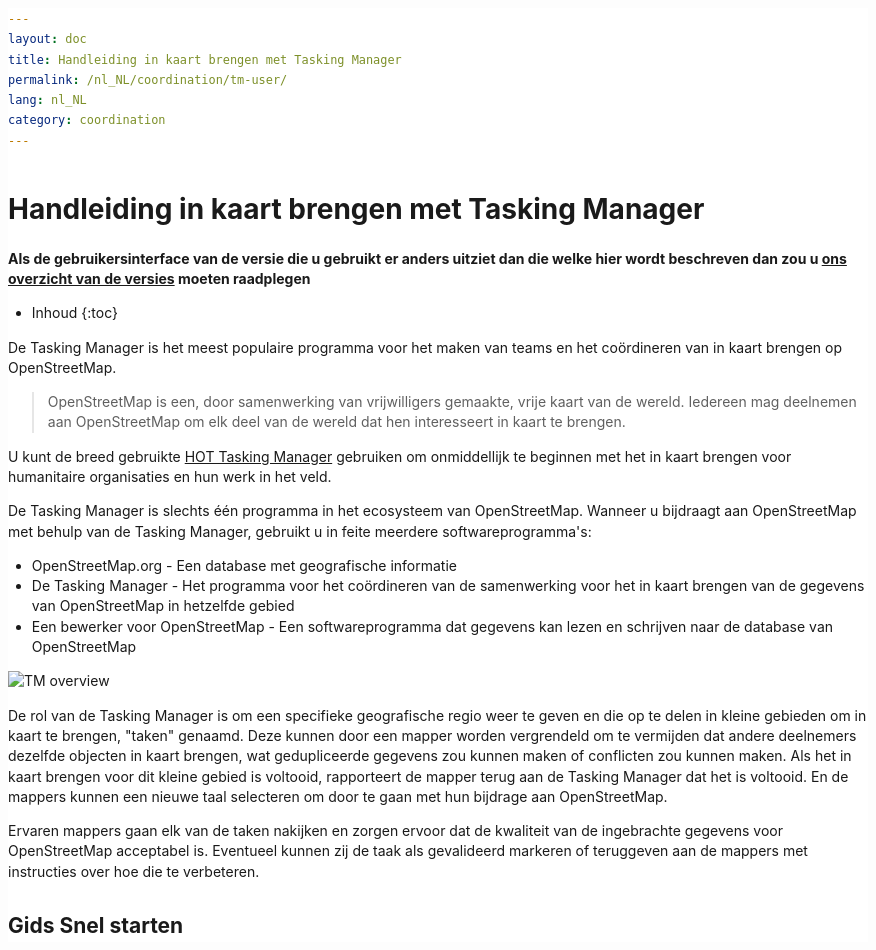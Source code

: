 ```yaml
---
layout: doc
title: Handleiding in kaart brengen met Tasking Manager
permalink: /nl_NL/coordination/tm-user/
lang: nl_NL
category: coordination
---
```


# Handleiding in kaart brengen met Tasking Manager


**Als de gebruikersinterface van de versie die u gebruikt er anders uitziet dan die welke hier wordt beschreven dan zou u [ons overzicht van de versies](/nl_NL/coordination/tm-disambiguation) moeten raadplegen**

- Inhoud
{:toc}

De Tasking Manager is het meest populaire programma voor het maken van teams en het coördineren van in kaart brengen op OpenStreetMap.

> OpenStreetMap is een, door samenwerking van vrijwilligers gemaakte, vrije kaart van de wereld. Iedereen mag deelnemen aan OpenStreetMap om elk deel van de wereld dat hen interesseert in kaart te brengen.

U kunt de breed gebruikte [HOT Tasking Manager](http://tasks.hotosm.org) gebruiken om onmiddellijk te beginnen met het in kaart brengen voor humanitaire organisaties en hun werk in het veld.

De Tasking Manager is slechts één programma in het ecosysteem van OpenStreetMap. Wanneer u bijdraagt aan OpenStreetMap met behulp van de Tasking Manager, gebruikt u in feite meerdere softwareprogramma's:

* OpenStreetMap.org - Een database met geografische informatie
* De Tasking Manager - Het programma voor het coördineren van de samenwerking voor het in kaart brengen van de gegevens van OpenStreetMap in hetzelfde gebied
* Een bewerker voor OpenStreetMap - Een softwareprogramma dat gegevens kan lezen en schrijven naar de database van OpenStreetMap

 ![TM overview][]

De rol van de Tasking Manager is om een specifieke geografische regio weer te geven en die op te delen in kleine gebieden om in kaart te brengen, "taken" genaamd. Deze kunnen door een mapper worden vergrendeld om te vermijden dat andere deelnemers dezelfde objecten in kaart brengen, wat gedupliceerde gegevens zou kunnen maken of conflicten zou kunnen maken. Als het in kaart brengen voor dit kleine gebied is voltooid, rapporteert de mapper terug aan de Tasking Manager dat het is voltooid. En de mappers kunnen een nieuwe taal selecteren om door te gaan met hun bijdrage aan OpenStreetMap.

Ervaren mappers gaan elk van de taken nakijken en zorgen ervoor dat de kwaliteit van de ingebrachte gegevens voor OpenStreetMap acceptabel is. Eventueel kunnen zij de taak als gevalideerd markeren of teruggeven aan de mappers met instructies over hoe die te verbeteren.


## Gids Snel starten


[TM overview]: /images/coordination/tm4_overview.png
[TM4-user-guide-1]: /images/coordination/tm4_quickstart_step_1.jpg
[TM4-user-guide-2a]: /images/coordination/tm4_quickstart_step_2a.jpg
[TM4-user-guide-2b]: /images/coordination/tm4_quickstart_step_2b.jpg
[TM4-user-guide-3]: /images/coordination/tm4_quickstart_step_3.jpg
[TM4-user-guide-4a]: /images/coordination/tm4_quickstart_step_4a.jpg
[TM4-user-guide-4b]: /images/coordination/tm4_quickstart_step_4b.jpg
[TM4-user-guide-5]: /images/coordination/tm4_quickstart_step_5.jpg
[TM4-user-guide-6]: /images/coordination/tm4_quickstart_step_6.jpg
[TM4-user-guide-7]: /images/coordination/tm4_quickstart_step_7.jpg
[TM4-user-guide-8]: /images/coordination/tm4_quickstart_step_8.jpg
[TM4-user-guide-9]: /images/coordination/tm4_quickstart_step_9.jpg
[TM4-user-guide-10]: /images/coordination/tm4_quickstart_step_10.jpg
[TM language editor]: /images/coordination/tm4_editor-language.png
[TM personal]: /images/coordination/tm4_personal.png
[TM notifications]: /images/coordination/tm4_notifications.png
[TM Start mapping]: /images/coordination/tm4_start_mapping.png
[TM show map]: /images/coordination/tm4_showmap.png
[TM filter projects]: /images/coordination/tm4_filterprojects.png
[TM map]: /images/coordination/tm4_locationmap.png
[TM4 contribute]: /images/coordination/tm4_contribute.png
[TM4 project graph]: /images/coordination/tm4_projectgraph.png
[TM map key]: /images/coordination/tm4_key-to-squares.png
[TM padlock]: /images/coordination/tm4_padlock.png
[TM end mapping]: /images/coordination/tm4_end_mapping.png
[TM history instructions]: /images/coordination/tm4_completion-instructions-history.png
[TM Map a Task]: /images/coordination/tm4_MapATask.png
[TM contribute]: /images/coordination/tasking_manager_contribute.png
[ID normal]: /images/coordination/tm4_iDeditor.png
[ID full screen]: /images/coordination/tm4_iDeditor_fullsz.png
[TM map tab]: /images/coordination/tasking_manager_map_tab.png
[TM unlock]: /images/coordination/tasking_manager_unlock_task.png
[TM project map]: /images/coordination/tasking_manager_project_map.png
[TM project description]: /images/coordination/tm4_project_description.png
[TM comments]: /images/coordination/tm4_comments.png
[TM task selection]: /images/coordination/tasking_manager_task_selection.png
[TM choose project for validation]: /images/coordination/tm4_validation_select_projects.png
[TM filter project for validation]: /images/coordination/tm4_validation_filter_projects.png
[TM select for validation]: /images/coordination/tm4_validation_selection.png
[TM select for validation by contributor]: /images/coordination/tm4_validation_contributor_selection.png
[TM multi selection]: /images/coordination/tasking_manager_multi_selection.png
[TM finalize validation]: /images/coordination/tm4_validation_finalize.png